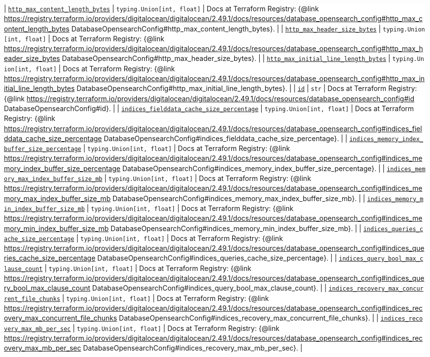| <code><a href="#@cdktf/provider-digitalocean.databaseOpensearchConfig.DatabaseOpensearchConfig.Initializer.parameter.httpMaxContentLengthBytes">http_max_content_length_bytes</a></code> | <code>typing.Union[int, float]</code> | Docs at Terraform Registry: {@link https://registry.terraform.io/providers/digitalocean/digitalocean/2.49.1/docs/resources/database_opensearch_config#http_max_content_length_bytes DatabaseOpensearchConfig#http_max_content_length_bytes}. |
| <code><a href="#@cdktf/provider-digitalocean.databaseOpensearchConfig.DatabaseOpensearchConfig.Initializer.parameter.httpMaxHeaderSizeBytes">http_max_header_size_bytes</a></code> | <code>typing.Union[int, float]</code> | Docs at Terraform Registry: {@link https://registry.terraform.io/providers/digitalocean/digitalocean/2.49.1/docs/resources/database_opensearch_config#http_max_header_size_bytes DatabaseOpensearchConfig#http_max_header_size_bytes}. |
| <code><a href="#@cdktf/provider-digitalocean.databaseOpensearchConfig.DatabaseOpensearchConfig.Initializer.parameter.httpMaxInitialLineLengthBytes">http_max_initial_line_length_bytes</a></code> | <code>typing.Union[int, float]</code> | Docs at Terraform Registry: {@link https://registry.terraform.io/providers/digitalocean/digitalocean/2.49.1/docs/resources/database_opensearch_config#http_max_initial_line_length_bytes DatabaseOpensearchConfig#http_max_initial_line_length_bytes}. |
| <code><a href="#@cdktf/provider-digitalocean.databaseOpensearchConfig.DatabaseOpensearchConfig.Initializer.parameter.id">id</a></code> | <code>str</code> | Docs at Terraform Registry: {@link https://registry.terraform.io/providers/digitalocean/digitalocean/2.49.1/docs/resources/database_opensearch_config#id DatabaseOpensearchConfig#id}. |
| <code><a href="#@cdktf/provider-digitalocean.databaseOpensearchConfig.DatabaseOpensearchConfig.Initializer.parameter.indicesFielddataCacheSizePercentage">indices_fielddata_cache_size_percentage</a></code> | <code>typing.Union[int, float]</code> | Docs at Terraform Registry: {@link https://registry.terraform.io/providers/digitalocean/digitalocean/2.49.1/docs/resources/database_opensearch_config#indices_fielddata_cache_size_percentage DatabaseOpensearchConfig#indices_fielddata_cache_size_percentage}. |
| <code><a href="#@cdktf/provider-digitalocean.databaseOpensearchConfig.DatabaseOpensearchConfig.Initializer.parameter.indicesMemoryIndexBufferSizePercentage">indices_memory_index_buffer_size_percentage</a></code> | <code>typing.Union[int, float]</code> | Docs at Terraform Registry: {@link https://registry.terraform.io/providers/digitalocean/digitalocean/2.49.1/docs/resources/database_opensearch_config#indices_memory_index_buffer_size_percentage DatabaseOpensearchConfig#indices_memory_index_buffer_size_percentage}. |
| <code><a href="#@cdktf/provider-digitalocean.databaseOpensearchConfig.DatabaseOpensearchConfig.Initializer.parameter.indicesMemoryMaxIndexBufferSizeMb">indices_memory_max_index_buffer_size_mb</a></code> | <code>typing.Union[int, float]</code> | Docs at Terraform Registry: {@link https://registry.terraform.io/providers/digitalocean/digitalocean/2.49.1/docs/resources/database_opensearch_config#indices_memory_max_index_buffer_size_mb DatabaseOpensearchConfig#indices_memory_max_index_buffer_size_mb}. |
| <code><a href="#@cdktf/provider-digitalocean.databaseOpensearchConfig.DatabaseOpensearchConfig.Initializer.parameter.indicesMemoryMinIndexBufferSizeMb">indices_memory_min_index_buffer_size_mb</a></code> | <code>typing.Union[int, float]</code> | Docs at Terraform Registry: {@link https://registry.terraform.io/providers/digitalocean/digitalocean/2.49.1/docs/resources/database_opensearch_config#indices_memory_min_index_buffer_size_mb DatabaseOpensearchConfig#indices_memory_min_index_buffer_size_mb}. |
| <code><a href="#@cdktf/provider-digitalocean.databaseOpensearchConfig.DatabaseOpensearchConfig.Initializer.parameter.indicesQueriesCacheSizePercentage">indices_queries_cache_size_percentage</a></code> | <code>typing.Union[int, float]</code> | Docs at Terraform Registry: {@link https://registry.terraform.io/providers/digitalocean/digitalocean/2.49.1/docs/resources/database_opensearch_config#indices_queries_cache_size_percentage DatabaseOpensearchConfig#indices_queries_cache_size_percentage}. |
| <code><a href="#@cdktf/provider-digitalocean.databaseOpensearchConfig.DatabaseOpensearchConfig.Initializer.parameter.indicesQueryBoolMaxClauseCount">indices_query_bool_max_clause_count</a></code> | <code>typing.Union[int, float]</code> | Docs at Terraform Registry: {@link https://registry.terraform.io/providers/digitalocean/digitalocean/2.49.1/docs/resources/database_opensearch_config#indices_query_bool_max_clause_count DatabaseOpensearchConfig#indices_query_bool_max_clause_count}. |
| <code><a href="#@cdktf/provider-digitalocean.databaseOpensearchConfig.DatabaseOpensearchConfig.Initializer.parameter.indicesRecoveryMaxConcurrentFileChunks">indices_recovery_max_concurrent_file_chunks</a></code> | <code>typing.Union[int, float]</code> | Docs at Terraform Registry: {@link https://registry.terraform.io/providers/digitalocean/digitalocean/2.49.1/docs/resources/database_opensearch_config#indices_recovery_max_concurrent_file_chunks DatabaseOpensearchConfig#indices_recovery_max_concurrent_file_chunks}. |
| <code><a href="#@cdktf/provider-digitalocean.databaseOpensearchConfig.DatabaseOpensearchConfig.Initializer.parameter.indicesRecoveryMaxMbPerSec">indices_recovery_max_mb_per_sec</a></code> | <code>typing.Union[int, float]</code> | Docs at Terraform Registry: {@link https://registry.terraform.io/providers/digitalocean/digitalocean/2.49.1/docs/resources/database_opensearch_config#indices_recovery_max_mb_per_sec DatabaseOpensearchConfig#indices_recovery_max_mb_per_sec}. |